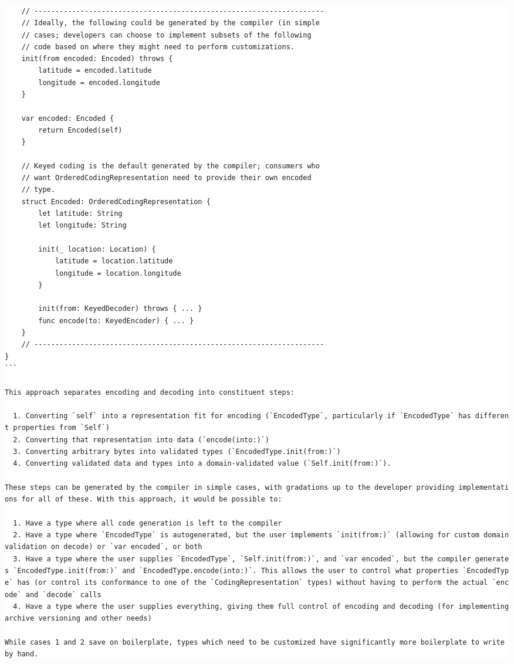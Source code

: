         // ---------------------------------------------------------------------
        // Ideally, the following could be generated by the compiler (in simple
        // cases; developers can choose to implement subsets of the following
        // code based on where they might need to perform customizations.
        init(from encoded: Encoded) throws {
            latitude = encoded.latitude
            longitude = encoded.longitude
        }

        var encoded: Encoded {
            return Encoded(self)
        }

        // Keyed coding is the default generated by the compiler; consumers who
        // want OrderedCodingRepresentation need to provide their own encoded
        // type.
        struct Encoded: OrderedCodingRepresentation {
            let latitude: String
            let longitude: String

            init(_ location: Location) {
                latitude = location.latitude
                longitude = location.longitude
            }

            init(from: KeyedDecoder) throws { ... }
            func encode(to: KeyedEncoder) { ... }
        }
        // ---------------------------------------------------------------------
    }
    ```

    This approach separates encoding and decoding into constituent steps:

      1. Converting `self` into a representation fit for encoding (`EncodedType`, particularly if `EncodedType` has different properties from `Self`)
      2. Converting that representation into data (`encode(into:)`)
      3. Converting arbitrary bytes into validated types (`EncodedType.init(from:)`)
      4. Converting validated data and types into a domain-validated value (`Self.init(from:)`).

    These steps can be generated by the compiler in simple cases, with gradations up to the developer providing implementations for all of these. With this approach, it would be possible to:

      1. Have a type where all code generation is left to the compiler
      2. Have a type where `EncodedType` is autogenerated, but the user implements `init(from:)` (allowing for custom domain validation on decode) or `var encoded`, or both
      3. Have a type where the user supplies `EncodedType`, `Self.init(from:)`, and `var encoded`, but the compiler generates `EncodedType.init(from:)` and `EncodedType.encode(into:)`. This allows the user to control what properties `EncodedType` has (or control its conformance to one of the `CodingRepresentation` types) without having to perform the actual `encode` and `decode` calls
      4. Have a type where the user supplies everything, giving them full control of encoding and decoding (for implementing archive versioning and other needs)

    While cases 1 and 2 save on boilerplate, types which need to be customized have significantly more boilerplate to write by hand.
